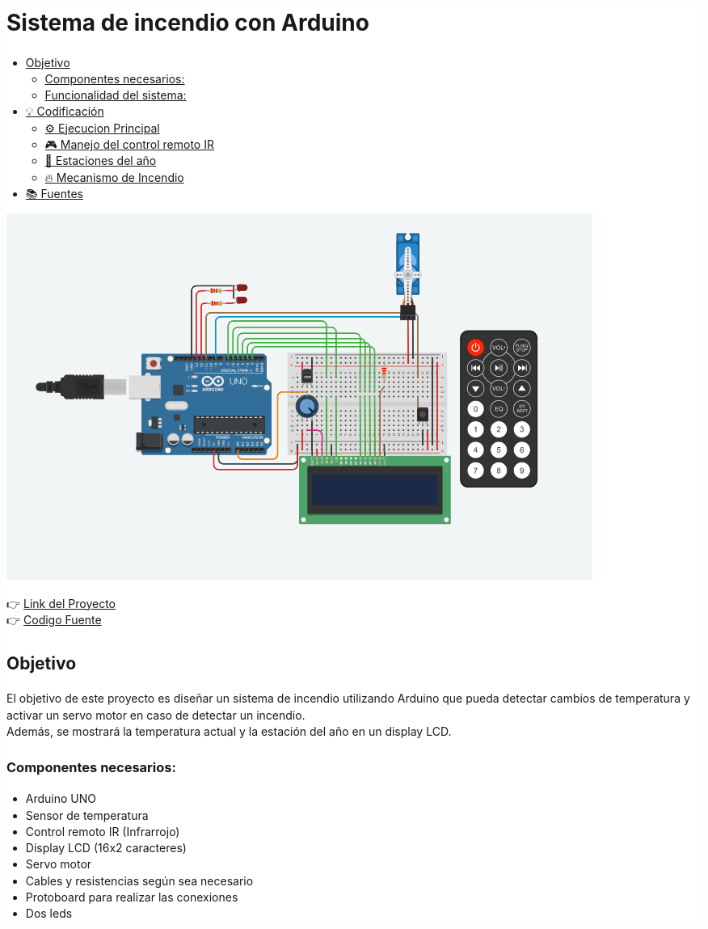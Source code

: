 # Sistema de incendio con Arduino
- [Objetivo](#objetivo)
  - [Componentes necesarios:](#componentes-necesarios)
  - [Funcionalidad del sistema:](#funcionalidad-del-sistema)
- [💡 Codificación](#-codificación)
  - [⚙ Ejecucion Principal](#-ejecucion-principal)
  - [🎮 Manejo del control remoto IR](#-manejo-del-control-remoto-ir)
  - [🌈 Estaciones del año](#-estaciones-del-año)
  - [🔥 Mecanismo de Incendio](#-mecanismo-de-incendio)
- [📚 Fuentes](#-fuentes)

![Portada Del Proyecto](assets/img/modelo.jpg)

👉 [Link del Proyecto](https://www.tinkercad.com/things/bSGTFVQiXpq?sharecode=yO1AjaPWMndwV9LB_MUFfqSypzi1Ht-K6jxOwJCgKCw)  
👉 [Codigo Fuente](code/circuito.ino)

## Objetivo

El objetivo de este proyecto es diseñar un sistema de incendio utilizando Arduino que pueda detectar cambios de temperatura y activar un servo motor en caso de detectar un incendio.  
Además, se mostrará la temperatura actual y la estación del año en un display LCD.

### Componentes necesarios:

* Arduino UNO
* Sensor de temperatura
* Control remoto IR (Infrarrojo)
* Display LCD (16x2 caracteres)
* Servo motor
* Cables y resistencias según sea necesario
* Protoboard para realizar las conexiones
* Dos leds
